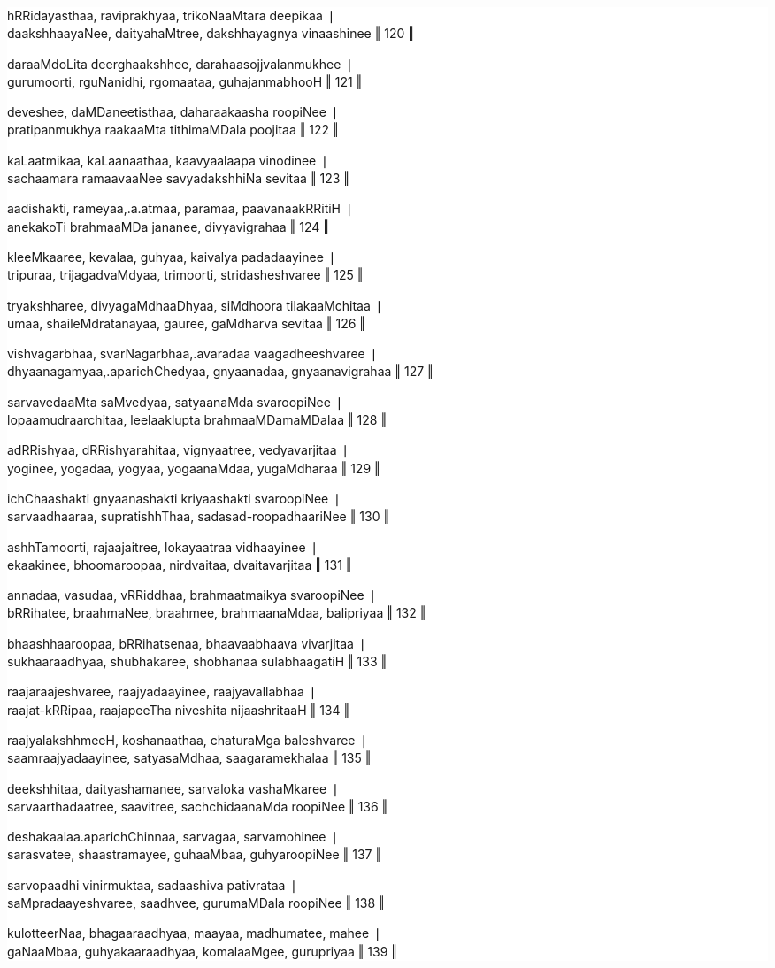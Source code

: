 hRRidayasthaa, raviprakhyaa, trikoNaaMtara deepikaa ❘  
daakshhaayaNee, daityahaMtree, dakshhayagnya vinaashinee ‖ 120 ‖  

daraaMdoLita deerghaakshhee, darahaasojjvalanmukhee ❘  
gurumoorti, rguNanidhi, rgomaataa, guhajanmabhooH ‖ 121 ‖  

deveshee, daMDaneetisthaa, daharaakaasha roopiNee ❘  
pratipanmukhya raakaaMta tithimaMDala poojitaa ‖ 122 ‖  

kaLaatmikaa, kaLaanaathaa, kaavyaalaapa vinodinee ❘  
sachaamara ramaavaaNee savyadakshhiNa sevitaa ‖ 123 ‖  

aadishakti, rameyaa,.a.atmaa, paramaa, paavanaakRRitiH ❘  
anekakoTi brahmaaMDa jananee, divyavigrahaa ‖ 124 ‖  

kleeMkaaree, kevalaa, guhyaa, kaivalya padadaayinee ❘  
tripuraa, trijagadvaMdyaa, trimoorti, stridasheshvaree ‖ 125 ‖  

tryakshharee, divyagaMdhaaDhyaa, siMdhoora tilakaaMchitaa ❘  
umaa, shaileMdratanayaa, gauree, gaMdharva sevitaa ‖ 126 ‖  

vishvagarbhaa, svarNagarbhaa,.avaradaa vaagadheeshvaree ❘  
dhyaanagamyaa,.aparichChedyaa, gnyaanadaa, gnyaanavigrahaa ‖ 127 ‖  

sarvavedaaMta saMvedyaa, satyaanaMda svaroopiNee ❘  
lopaamudraarchitaa, leelaaklupta brahmaaMDamaMDalaa ‖ 128 ‖  

adRRishyaa, dRRishyarahitaa, vignyaatree, vedyavarjitaa ❘  
yoginee, yogadaa, yogyaa, yogaanaMdaa, yugaMdharaa ‖ 129 ‖  

ichChaashakti gnyaanashakti kriyaashakti svaroopiNee ❘  
sarvaadhaaraa, supratishhThaa, sadasad-roopadhaariNee ‖ 130 ‖  

ashhTamoorti, rajaajaitree, lokayaatraa vidhaayinee ❘  
ekaakinee, bhoomaroopaa, nirdvaitaa, dvaitavarjitaa ‖ 131 ‖  

annadaa, vasudaa, vRRiddhaa, brahmaatmaikya svaroopiNee ❘  
bRRihatee, braahmaNee, braahmee, brahmaanaMdaa, balipriyaa ‖ 132 ‖  

bhaashhaaroopaa, bRRihatsenaa, bhaavaabhaava vivarjitaa ❘  
sukhaaraadhyaa, shubhakaree, shobhanaa sulabhaagatiH ‖ 133 ‖  

raajaraajeshvaree, raajyadaayinee, raajyavallabhaa ❘  
raajat-kRRipaa, raajapeeTha niveshita nijaashritaaH ‖ 134 ‖  

raajyalakshhmeeH, koshanaathaa, chaturaMga baleshvaree ❘  
saamraajyadaayinee, satyasaMdhaa, saagaramekhalaa ‖ 135 ‖  

deekshhitaa, daityashamanee, sarvaloka vashaMkaree ❘  
sarvaarthadaatree, saavitree, sachchidaanaMda roopiNee ‖ 136 ‖  

deshakaalaa.aparichChinnaa, sarvagaa, sarvamohinee ❘  
sarasvatee, shaastramayee, guhaaMbaa, guhyaroopiNee ‖ 137 ‖  

sarvopaadhi vinirmuktaa, sadaashiva pativrataa ❘  
saMpradaayeshvaree, saadhvee, gurumaMDala roopiNee ‖ 138 ‖  

kulotteerNaa, bhagaaraadhyaa, maayaa, madhumatee, mahee ❘  
gaNaaMbaa, guhyakaaraadhyaa, komalaaMgee, gurupriyaa ‖ 139 ‖  
